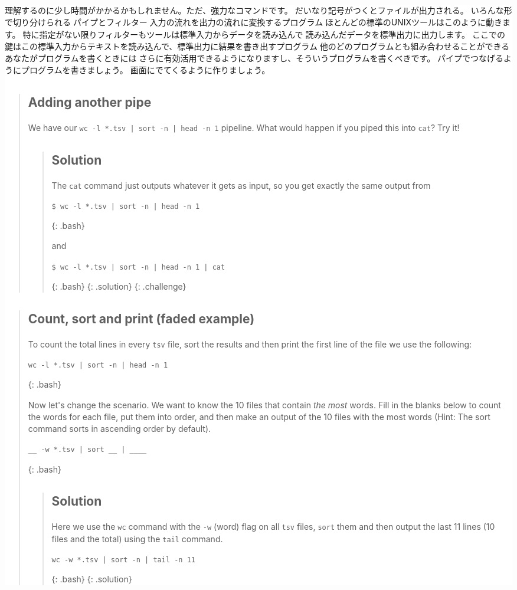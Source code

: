 理解するのに少し時間がかかるかもしれません。ただ、強力なコマンドです。
だいなり記号がつくとファイルが出力される。
いろんな形で切り分けられる
パイプとフィルター
入力の流れを出力の流れに変換するプログラム
ほとんどの標準のUNIXツールはこのように動きます。
特に指定がない限りフィルターもツールは標準入力からデータを読み込んで
読み込んだデータを標準出力に出力します。
ここでの鍵はこの標準入力からテキストを読み込んで、標準出力に結果を書き出すプログラム
他のどのプログラムとも組み合わせることができる
あなたがプログラムを書くときには
さらに有効活用できるようになりますし、そういうプログラムを書くべきです。
パイプでつなげるようにプログラムを書きましょう。
画面にでてくるように作りましょう。
> ## Adding another pipe
> We have our `wc -l *.tsv | sort -n | head -n 1` pipeline. What would happen
> if you piped this into `cat`? Try it!
>
> > ## Solution
> > The `cat` command just outputs whatever it gets as input, so you get exactly
> > the same output from
> >
> > ~~~
> > $ wc -l *.tsv | sort -n | head -n 1
> > ~~~
> > {: .bash}
> >
> > and
> >
> > ~~~
> > $ wc -l *.tsv | sort -n | head -n 1 | cat
> > ~~~
> > {: .bash}
> {: .solution}
{: .challenge}

> ## Count, sort and print (faded example)
>To count the total lines in every `tsv` file, sort the results and then print the first line of the file we use the following:
>
>~~~
>wc -l *.tsv | sort -n | head -n 1
>~~~
>{: .bash}
>
>
>Now let's change the scenario. We want to know the 10 files that contain _the most_ words. Fill in the blanks below to count the words for each file, put them into order, and then make an output of the 10 files with the most words (Hint: The sort command sorts in ascending order by default).
>
>~~~
>__ -w *.tsv | sort __ | ____
>~~~
>{: .bash}
>
> > ## Solution
> >
> > Here we use the `wc` command with the `-w` (word) flag on all `tsv` files, `sort` them and then output the last 11 lines (10 files and the total) using the `tail` command.
> >~~~
> > wc -w *.tsv | sort -n | tail -n 11
> >~~~
> >{: .bash}
> {: .solution}